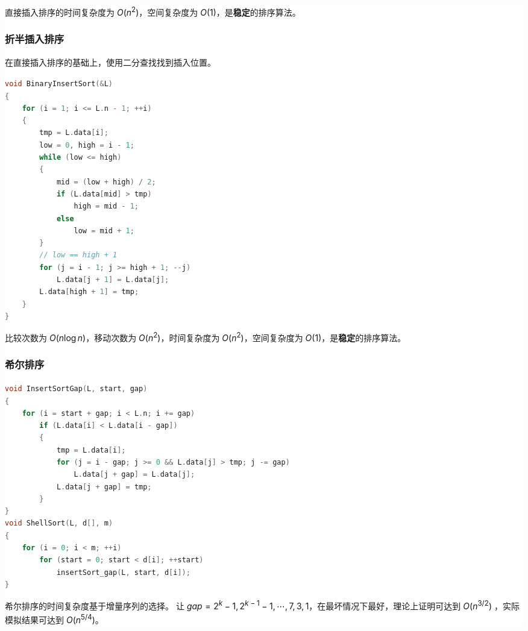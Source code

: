 直接插入排序的时间复杂度为 $O(n^2)$，空间复杂度为 $O(1)$，是**稳定**的排序算法。

### 折半插入排序
在直接插入排序的基础上，使用二分查找找到插入位置。
```cpp
void BinaryInsertSort(&L)
{
    for (i = 1; i <= L.n - 1; ++i)
    {
        tmp = L.data[i];
        low = 0, high = i - 1;
        while (low <= high)
        {
            mid = (low + high) / 2;
            if (L.data[mid] > tmp)
                high = mid - 1;
            else
                low = mid + 1;
        }
        // low == high + 1
        for (j = i - 1; j >= high + 1; --j)
            L.data[j + 1] = L.data[j];
        L.data[high + 1] = tmp;
    }
}
```
比较次数为 $O(n \log n)$，移动次数为 $O(n^2)$，时间复杂度为 $O(n^2)$，空间复杂度为 $O(1)$，是**稳定**的排序算法。

### 希尔排序
```cpp
void InsertSortGap(L, start, gap)
{
    for (i = start + gap; i < L.n; i += gap)
        if (L.data[i] < L.data[i - gap])
        {
            tmp = L.data[i];
            for (j = i - gap; j >= 0 && L.data[j] > tmp; j -= gap)
                L.data[j + gap] = L.data[j];
            L.data[j + gap] = tmp;
        }
}
void ShellSort(L, d[], m)
{
    for (i = 0; i < m; ++i)
        for (start = 0; start < d[i]; ++start)
            insertSort_gap(L, start, d[i]);
}
```

希尔排序的时间复杂度基于增量序列的选择。
让 $gap = 2^k - 1, 2^{k - 1} - 1, \cdots, 7, 3, 1$，在最坏情况下最好，理论上证明可达到 $O(n^{3/2})$ ，实际模拟结果可达到 $O(n^{5/4})$。
